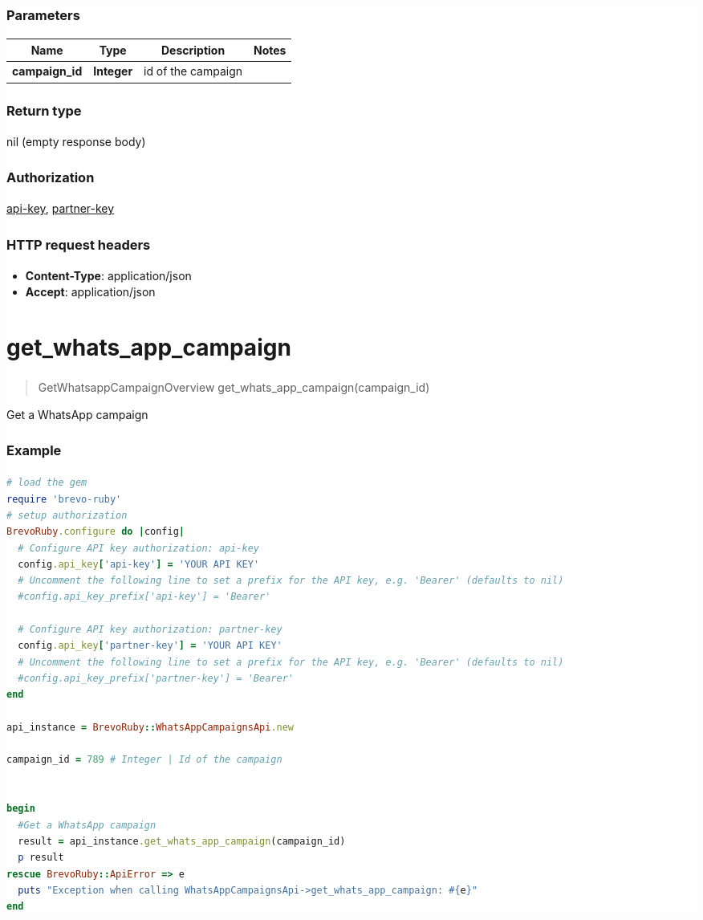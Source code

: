 ### Parameters

Name | Type | Description  | Notes
------------- | ------------- | ------------- | -------------
 **campaign_id** | **Integer**| id of the campaign | 

### Return type

nil (empty response body)

### Authorization

[api-key](../README.md#api-key), [partner-key](../README.md#partner-key)

### HTTP request headers

 - **Content-Type**: application/json
 - **Accept**: application/json



# **get_whats_app_campaign**
> GetWhatsappCampaignOverview get_whats_app_campaign(campaign_id)

Get a WhatsApp campaign

### Example
```ruby
# load the gem
require 'brevo-ruby'
# setup authorization
BrevoRuby.configure do |config|
  # Configure API key authorization: api-key
  config.api_key['api-key'] = 'YOUR API KEY'
  # Uncomment the following line to set a prefix for the API key, e.g. 'Bearer' (defaults to nil)
  #config.api_key_prefix['api-key'] = 'Bearer'

  # Configure API key authorization: partner-key
  config.api_key['partner-key'] = 'YOUR API KEY'
  # Uncomment the following line to set a prefix for the API key, e.g. 'Bearer' (defaults to nil)
  #config.api_key_prefix['partner-key'] = 'Bearer'
end

api_instance = BrevoRuby::WhatsAppCampaignsApi.new

campaign_id = 789 # Integer | Id of the campaign


begin
  #Get a WhatsApp campaign
  result = api_instance.get_whats_app_campaign(campaign_id)
  p result
rescue BrevoRuby::ApiError => e
  puts "Exception when calling WhatsAppCampaignsApi->get_whats_app_campaign: #{e}"
end
```
